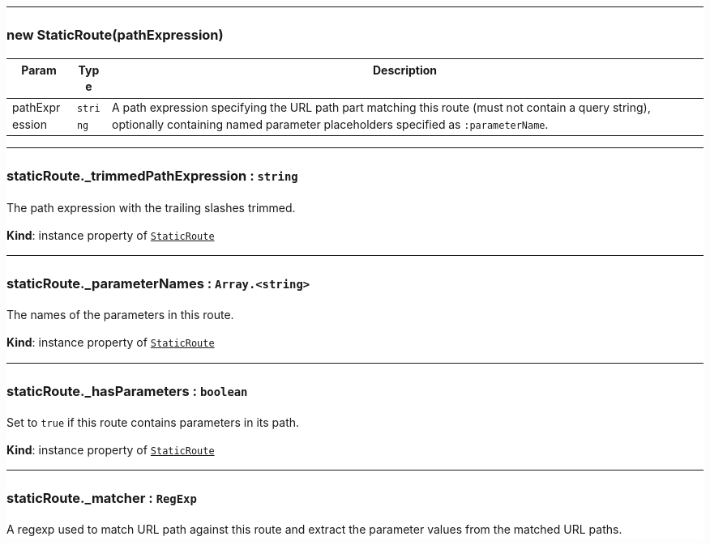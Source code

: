 
* * *

### new StaticRoute(pathExpression)&nbsp;<a name="new_StaticRoute_new"></a>

| Param | Type | Description |
| --- | --- | --- |
| pathExpression | <code>string</code> | A path expression specifying the URL path        part matching this route (must not contain a query string),        optionally containing named parameter placeholders specified as        <code>:parameterName</code>. |


* * *

### staticRoute.\_trimmedPathExpression : <code>string</code>&nbsp;<a name="StaticRoute+_trimmedPathExpression" href="https://github.com/seznam/ima/blob/v17.11.0/packages/core/src/router/StaticRoute.js#L127" target="_blank"><span class="icon"><i class="fas fa-external-link-alt fa-xs"></i></span></a>
The path expression with the trailing slashes trimmed.

**Kind**: instance property of [<code>StaticRoute</code>](#StaticRoute)  

* * *

### staticRoute.\_parameterNames : <code>Array.&lt;string&gt;</code>&nbsp;<a name="StaticRoute+_parameterNames" href="https://github.com/seznam/ima/blob/v17.11.0/packages/core/src/router/StaticRoute.js#L134" target="_blank"><span class="icon"><i class="fas fa-external-link-alt fa-xs"></i></span></a>
The names of the parameters in this route.

**Kind**: instance property of [<code>StaticRoute</code>](#StaticRoute)  

* * *

### staticRoute.\_hasParameters : <code>boolean</code>&nbsp;<a name="StaticRoute+_hasParameters" href="https://github.com/seznam/ima/blob/v17.11.0/packages/core/src/router/StaticRoute.js#L141" target="_blank"><span class="icon"><i class="fas fa-external-link-alt fa-xs"></i></span></a>
Set to <code>true</code> if this route contains parameters in its path.

**Kind**: instance property of [<code>StaticRoute</code>](#StaticRoute)  

* * *

### staticRoute.\_matcher : <code>RegExp</code>&nbsp;<a name="StaticRoute+_matcher" href="https://github.com/seznam/ima/blob/v17.11.0/packages/core/src/router/StaticRoute.js#L149" target="_blank"><span class="icon"><i class="fas fa-external-link-alt fa-xs"></i></span></a>
A regexp used to match URL path against this route and extract the
parameter values from the matched URL paths.
